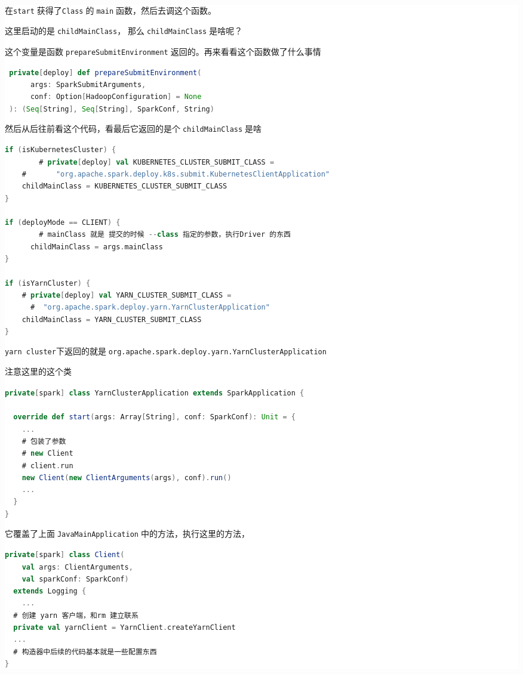 在`start` 获得了`Class`  的 `main` 函数，然后去调这个函数。

这里启动的是 `childMainClass`， 那么 `childMainClass` 是啥呢？

这个变量是函数 `prepareSubmitEnvironment` 返回的。再来看看这个函数做了什么事情

```scala
 private[deploy] def prepareSubmitEnvironment(
      args: SparkSubmitArguments,
      conf: Option[HadoopConfiguration] = None
 ): (Seq[String], Seq[String], SparkConf, String)
```

然后从后往前看这个代码，看最后它返回的是个 `childMainClass` 是啥

```scala
if (isKubernetesCluster) {
 		# private[deploy] val KUBERNETES_CLUSTER_SUBMIT_CLASS =
    #		"org.apache.spark.deploy.k8s.submit.KubernetesClientApplication"    
  	childMainClass = KUBERNETES_CLUSTER_SUBMIT_CLASS
} 

if (deployMode == CLIENT) {
  		# mainClass 就是 提交的时候 --class 指定的参数，执行Driver 的东西
      childMainClass = args.mainClass
}

if (isYarnCluster) {
    # private[deploy] val YARN_CLUSTER_SUBMIT_CLASS =
	  #  "org.apache.spark.deploy.yarn.YarnClusterApplication"  
  	childMainClass = YARN_CLUSTER_SUBMIT_CLASS
}
```

`yarn cluster`下返回的就是 `org.apache.spark.deploy.yarn.YarnClusterApplication`

注意这里的这个类

```scala
private[spark] class YarnClusterApplication extends SparkApplication {

  override def start(args: Array[String], conf: SparkConf): Unit = {
    ...
    # 包装了参数
    # new Client
    # client.run
    new Client(new ClientArguments(args), conf).run()
    ...
  }
}
```

它覆盖了上面 `JavaMainApplication` 中的方法，执行这里的方法，

```scala
private[spark] class Client(
    val args: ClientArguments,
    val sparkConf: SparkConf)
  extends Logging {
	...
  # 创建 yarn 客户端，和rm 建立联系
  private val yarnClient = YarnClient.createYarnClient
  ...
  # 构造器中后续的代码基本就是一些配置东西
}
```
